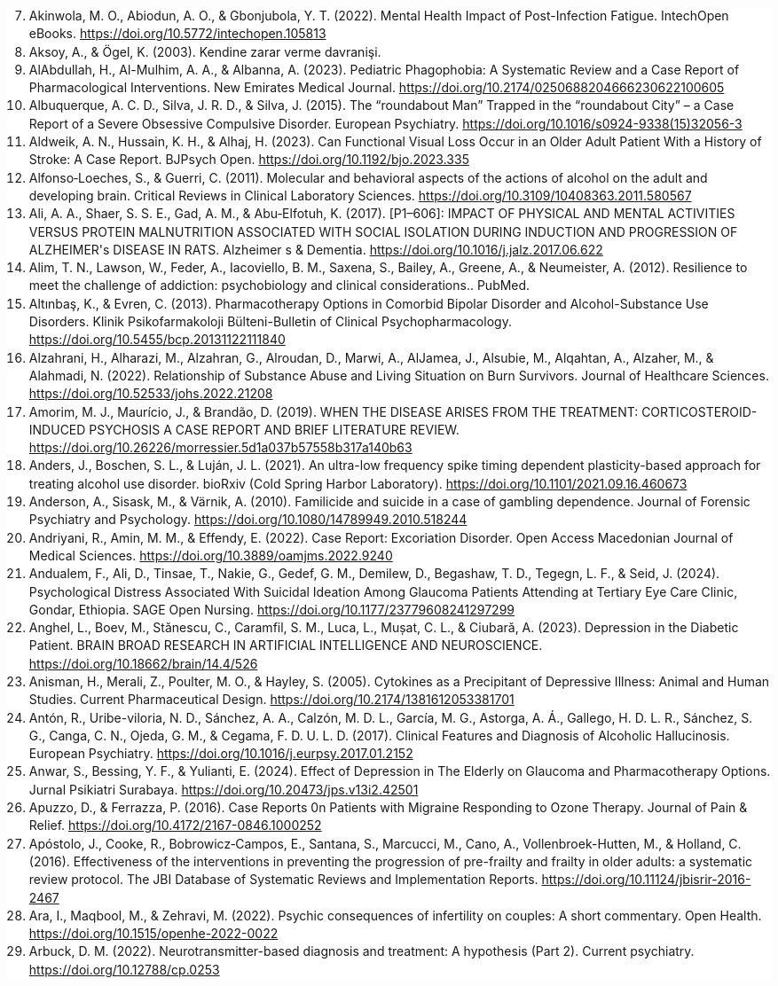 7. Akinwola, M. O., Abiodun, A. O., & Gbonjubola, Y. T. (2022). Mental Health Impact of Post-Infection Fatigue. IntechOpen eBooks. https://doi.org/10.5772/intechopen.105813
8. Aksoy, A., & Ögel, K. (2003). Kendine zarar verme davranişi.
9. AlAbdullah, H., Al-Mulhim, A. A., & Albanna, A. (2023). Pediatric Phagophobia: A Systematic Review and a Case Report of Pharmacological Interventions. New Emirates Medical Journal. https://doi.org/10.2174/0250688204666230622100605
10. Albuquerque, A. C. D., Silva, J. R. D., & Silva, J. (2015). The “roundabout Man” Trapped in the “roundabout City” – a Case Report of a Severe Obsessive Compulsive Disorder. European Psychiatry. https://doi.org/10.1016/s0924-9338(15)32056-3
11. Aldweik, A. N., Hussain, K. H., & Alhaj, H. (2023). Can Functional Visual Loss Occur in an Older Adult Patient With a History of Stroke: A Case Report. BJPsych Open. https://doi.org/10.1192/bjo.2023.335
12. Alfonso‐Loeches, S., & Guerri, C. (2011). Molecular and behavioral aspects of the actions of alcohol on the adult and developing brain. Critical Reviews in Clinical Laboratory Sciences. https://doi.org/10.3109/10408363.2011.580567
13. Ali, A. A., Shaer, S. S. E., Gad, A. M., & Abu‐Elfotuh, K. (2017). [P1–606]: IMPACT OF PHYSICAL AND MENTAL ACTIVITIES VERSUS PROTEIN MALNUTRITION ASSOCIATED WITH SOCIAL ISOLATION DURING INDUCTION AND PROGRESSION OF ALZHEIMER's DISEASE IN RATS. Alzheimer s & Dementia. https://doi.org/10.1016/j.jalz.2017.06.622
14. Alim, T. N., Lawson, W., Feder, A., Iacoviello, B. M., Saxena, S., Bailey, A., Greene, A., & Neumeister, A. (2012). Resilience to meet the challenge of addiction: psychobiology and clinical considerations.. PubMed.
15. Altınbaş, K., & Evren, C. (2013). Pharmacotherapy Options in Comorbid Bipolar Disorder and Alcohol-Substance Use Disorders. Klinik Psikofarmakoloji Bülteni-Bulletin of Clinical Psychopharmacology. https://doi.org/10.5455/bcp.20131122111840
16. Alzahrani, H., Alharazi, M., Alzahran, G., Alroudan, D., Marwi, A., AlJamea, J., Alsubie, M., Alqahtan, A., Alzaher, M., & Alahmadi, N. (2022). Relationship of Substance Abuse and Living Situation on Burn Survivors. Journal of Healthcare Sciences. https://doi.org/10.52533/johs.2022.21208
17. Amorim, M. J., Maurício, J., & Brandão, D. (2019). WHEN THE DISEASE ARISES FROM THE TREATMENT: CORTICOSTEROID-INDUCED PSYCHOSIS A CASE REPORT AND BRIEF LITERATURE REVIEW. https://doi.org/10.26226/morressier.5d1a037b57558b317a140b63
18. Anders, J., Boschen, S. L., & Luján, J. L. (2021). An ultra-low frequency spike timing dependent plasticity-based approach for treating alcohol use disorder. bioRxiv (Cold Spring Harbor Laboratory). https://doi.org/10.1101/2021.09.16.460673
19. Anderson, A., Sisask, M., & Värnik, A. (2010). Familicide and suicide in a case of gambling dependence. Journal of Forensic Psychiatry and Psychology. https://doi.org/10.1080/14789949.2010.518244
20. Andriyani, R., Amin, M. M., & Effendy, E. (2022). Case Report: Excoriation Disorder. Open Access Macedonian Journal of Medical Sciences. https://doi.org/10.3889/oamjms.2022.9240
21. Andualem, F., Ali, D., Tinsae, T., Nakie, G., Gedef, G. M., Demilew, D., Begashaw, T. D., Tegegn, L. F., & Seid, J. (2024). Psychological Distress Associated With Suicidal Ideation Among Glaucoma Patients Attending at Tertiary Eye Care Clinic, Gondar, Ethiopia. SAGE Open Nursing. https://doi.org/10.1177/23779608241297299
22. Anghel, L., Boev, M., Stănescu, C., Caramfil, S. M., Luca, L., Mușat, C. L., & Ciubară, A. (2023). Depression in the Diabetic Patient. BRAIN BROAD RESEARCH IN ARTIFICIAL INTELLIGENCE AND NEUROSCIENCE. https://doi.org/10.18662/brain/14.4/526
23. Anisman, H., Merali, Z., Poulter, M. O., & Hayley, S. (2005). Cytokines as a Precipitant of Depressive Illness: Animal and Human Studies. Current Pharmaceutical Design. https://doi.org/10.2174/1381612053381701
24. Antón, R., Uribe-viloria, N. D., Sánchez, A. A., Calzón, M. D. L., García, M. G., Astorga, A. Á., Gallego, H. D. L. R., Sánchez, S. G., Canga, C. N., Ojeda, G. M., & Cegama, F. D. U. L. D. (2017). Clinical Features and Diagnosis of Alcoholic Hallucinosis. European Psychiatry. https://doi.org/10.1016/j.eurpsy.2017.01.2152
25. Anwar, S., Bessing, Y. F., & Yulianti, E. (2024). Effect of Depression in The Elderly on Glaucoma and Pharmacotherapy Options. Jurnal Psikiatri Surabaya. https://doi.org/10.20473/jps.v13i2.42501
26. Apuzzo, D., & Ferrazza, P. (2016). Case Reports 0n Patients with Migraine Responding to Ozone Therapy. Journal of Pain & Relief. https://doi.org/10.4172/2167-0846.1000252
27. Apóstolo, J., Cooke, R., Bobrowicz‐Campos, E., Santana, S., Marcucci, M., Cano, A., Vollenbroek-Hutten, M., & Holland, C. (2016). Effectiveness of the interventions in preventing the progression of pre-frailty and frailty in older adults: a systematic review protocol. The JBI Database of Systematic Reviews and Implementation Reports. https://doi.org/10.11124/jbisrir-2016-2467
28. Ara, I., Maqbool, M., & Zehravi, M. (2022). Psychic consequences of infertility on couples: A short commentary. Open Health. https://doi.org/10.1515/openhe-2022-0022
29. Arbuck, D. M. (2022). Neurotransmitter-based diagnosis and treatment: A hypothesis (Part 2). Current psychiatry. https://doi.org/10.12788/cp.0253